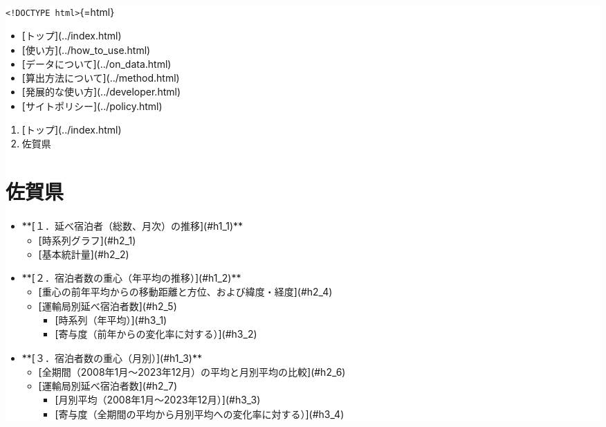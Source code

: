 `<!DOCTYPE html>`{=html}
<html lang="ja">
<head>
    <meta charset="UTF-8">
    <meta name="description" content="">
    <link rel="stylesheet" href="../css/style.css">
    <title>宿泊者数の重心 | 佐賀県</title>
</head>    
<body>
<body>
<nav id ="global_navi">
    <ul>
        <li>[トップ](../index.html)</li>
        <li>[使い方](../how_to_use.html)</li>
        <li>[データについて](../on_data.html)</li>
        <li>[算出方法について](../method.html)</li>
        <li>[発展的な使い方](../developer.html)</li>
        <li>[サイトポリシー](../policy.html)</li>
    </ul>
</nav>
<ol class="breadcrumb">
    <li>[トップ](../index.html)</li>
    <li>佐賀県</li>
</ol>
<h1 id="h1_0">佐賀県</h1>



<ul>
  <li> **[１．延べ宿泊者（総数、月次）の推移](#h1_1)** 
    <ul>
      <li> [時系列グラフ](#h2_1) </li>
      <li> [基本統計量](#h2_2) </li>
    </ul>
  </li>  
</ul>


<ul>
  <li> **[２．宿泊者数の重心（年平均の推移）](#h1_2)** 
  <ul>
  <li> [重心の前年平均からの移動距離と方位、および緯度・経度](#h2_4) </li>
  <li> [運輸局別延べ宿泊者数](#h2_5) 
  <ul>
  <li> [時系列（年平均）](#h3_1) </li>
  <li> [寄与度（前年からの変化率に対する）](#h3_2) </li>
  </ul>
  </li>
  </ul>
  </li>
</ul>

<ul>
  <li> **[３．宿泊者数の重心（月別）](#h1_3)** 
  <ul>
  <li> [全期間（2008年1月～2023年12月）の平均と月別平均の比較](#h2_6) </li>
  <li> [運輸局別延べ宿泊者数](#h2_7) 
  <ul>
  <li> [月別平均（2008年1月～2023年12月）](#h3_3) </li>
  <li> [寄与度（全期間の平均から月別平均への変化率に対する）](#h3_4) </li>
  </ul>
  </li>
  </ul>
  </li>
</ul>
